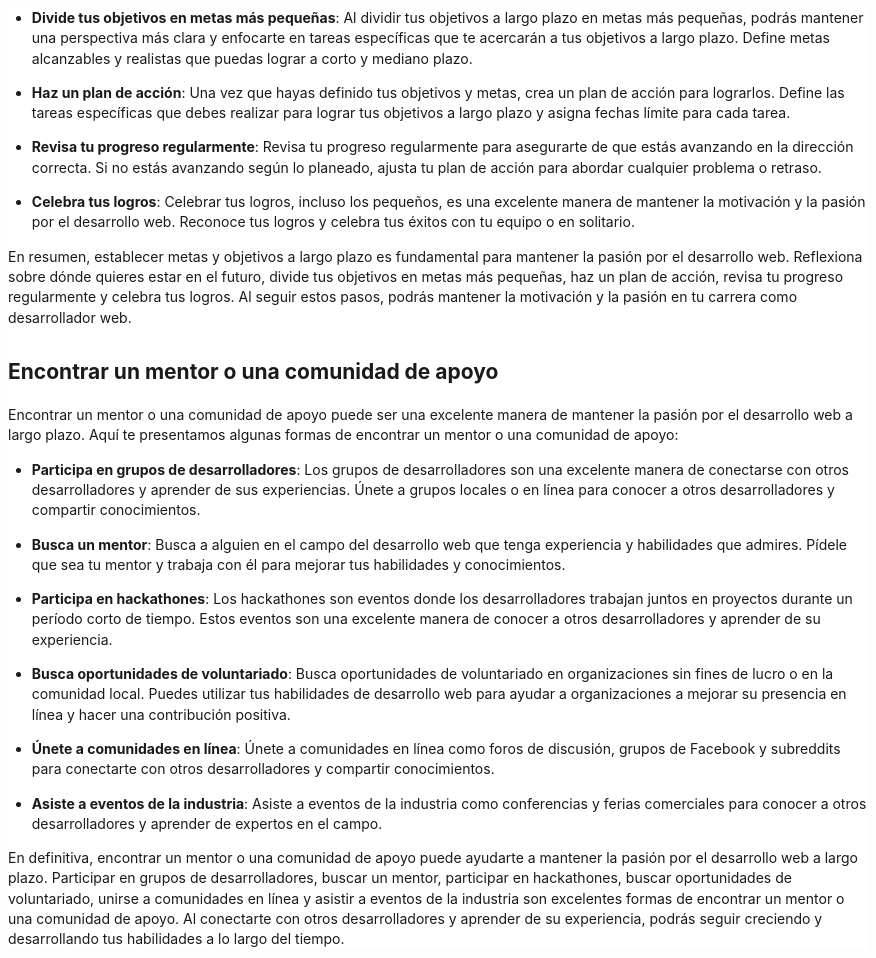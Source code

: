 - **Divide tus objetivos en metas más pequeñas**: Al dividir tus objetivos a largo plazo en metas más pequeñas, podrás mantener una perspectiva más clara y enfocarte en tareas específicas que te acercarán a tus objetivos a largo plazo. Define metas alcanzables y realistas que puedas lograr a corto y mediano plazo.

- **Haz un plan de acción**: Una vez que hayas definido tus objetivos y metas, crea un plan de acción para lograrlos. Define las tareas específicas que debes realizar para lograr tus objetivos a largo plazo y asigna fechas límite para cada tarea.

- **Revisa tu progreso regularmente**: Revisa tu progreso regularmente para asegurarte de que estás avanzando en la dirección correcta. Si no estás avanzando según lo planeado, ajusta tu plan de acción para abordar cualquier problema o retraso.

- **Celebra tus logros**: Celebrar tus logros, incluso los pequeños, es una excelente manera de mantener la motivación y la pasión por el desarrollo web. Reconoce tus logros y celebra tus éxitos con tu equipo o en solitario.

En resumen, establecer metas y objetivos a largo plazo es fundamental para mantener la pasión por el desarrollo web. Reflexiona sobre dónde quieres estar en el futuro, divide tus objetivos en metas más pequeñas, haz un plan de acción, revisa tu progreso regularmente y celebra tus logros. Al seguir estos pasos, podrás mantener la motivación y la pasión en tu carrera como desarrollador web.

## Encontrar un mentor o una comunidad de apoyo

Encontrar un mentor o una comunidad de apoyo puede ser una excelente manera de mantener la pasión por el desarrollo web a largo plazo. Aquí te presentamos algunas formas de encontrar un mentor o una comunidad de apoyo:

- **Participa en grupos de desarrolladores**: Los grupos de desarrolladores son una excelente manera de conectarse con otros desarrolladores y aprender de sus experiencias. Únete a grupos locales o en línea para conocer a otros desarrolladores y compartir conocimientos.

- **Busca un mentor**: Busca a alguien en el campo del desarrollo web que tenga experiencia y habilidades que admires. Pídele que sea tu mentor y trabaja con él para mejorar tus habilidades y conocimientos.

- **Participa en hackathones**: Los hackathones son eventos donde los desarrolladores trabajan juntos en proyectos durante un período corto de tiempo. Estos eventos son una excelente manera de conocer a otros desarrolladores y aprender de su experiencia.

- **Busca oportunidades de voluntariado**: Busca oportunidades de voluntariado en organizaciones sin fines de lucro o en la comunidad local. Puedes utilizar tus habilidades de desarrollo web para ayudar a organizaciones a mejorar su presencia en línea y hacer una contribución positiva.

- **Únete a comunidades en línea**: Únete a comunidades en línea como foros de discusión, grupos de Facebook y subreddits para conectarte con otros desarrolladores y compartir conocimientos.

- **Asiste a eventos de la industria**: Asiste a eventos de la industria como conferencias y ferias comerciales para conocer a otros desarrolladores y aprender de expertos en el campo.

En definitiva, encontrar un mentor o una comunidad de apoyo puede ayudarte a mantener la pasión por el desarrollo web a largo plazo. Participar en grupos de desarrolladores, buscar un mentor, participar en hackathones, buscar oportunidades de voluntariado, unirse a comunidades en línea y asistir a eventos de la industria son excelentes formas de encontrar un mentor o una comunidad de apoyo. Al conectarte con otros desarrolladores y aprender de su experiencia, podrás seguir creciendo y desarrollando tus habilidades a lo largo del tiempo.
